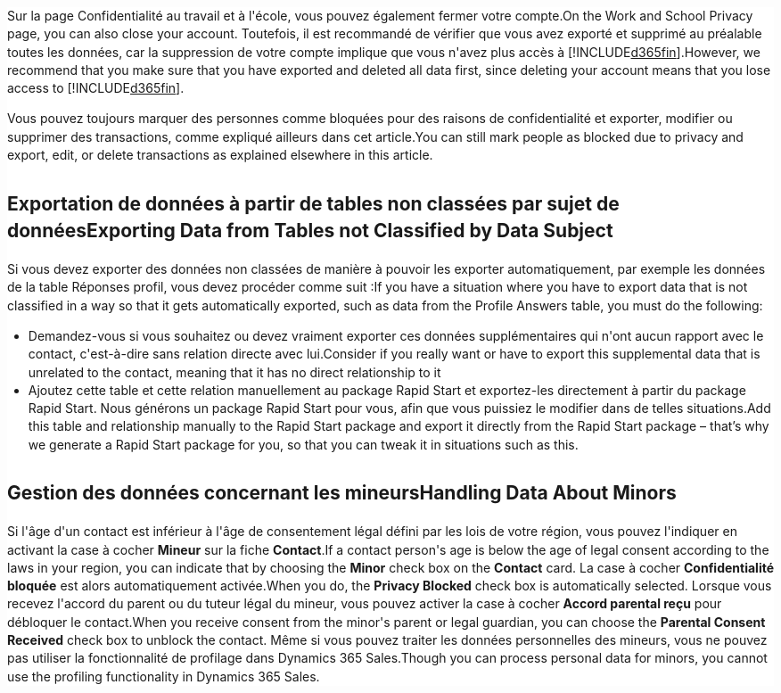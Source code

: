 <span data-ttu-id="1e60c-153">Sur la page Confidentialité au travail et à l'école, vous pouvez également fermer votre compte.</span><span class="sxs-lookup"><span data-stu-id="1e60c-153">On the Work and School Privacy page, you can also close your account.</span></span> <span data-ttu-id="1e60c-154">Toutefois, il est recommandé de vérifier que vous avez exporté et supprimé au préalable toutes les données, car la suppression de votre compte implique que vous n'avez plus accès à [!INCLUDE[d365fin](includes/d365fin_md.md)].</span><span class="sxs-lookup"><span data-stu-id="1e60c-154">However, we recommend that you make sure that you have exported and deleted all data first, since deleting your account means that you lose access to [!INCLUDE[d365fin](includes/d365fin_md.md)].</span></span>  

<span data-ttu-id="1e60c-155">Vous pouvez toujours marquer des personnes comme bloquées pour des raisons de confidentialité et exporter, modifier ou supprimer des transactions, comme expliqué ailleurs dans cet article.</span><span class="sxs-lookup"><span data-stu-id="1e60c-155">You can still mark people as blocked due to privacy and export, edit, or delete transactions as explained elsewhere in this article.</span></span>  

## <a name="exporting-data-from-tables-not-classified-by-data-subject"></a><span data-ttu-id="1e60c-156">Exportation de données à partir de tables non classées par sujet de données</span><span class="sxs-lookup"><span data-stu-id="1e60c-156">Exporting Data from Tables not Classified by Data Subject</span></span>
<span data-ttu-id="1e60c-157">Si vous devez exporter des données non classées de manière à pouvoir les exporter automatiquement, par exemple les données de la table Réponses profil, vous devez procéder comme suit :</span><span class="sxs-lookup"><span data-stu-id="1e60c-157">If you have a situation where you have to export data that is not classified in a way so that it gets automatically exported, such as data from the Profile Answers table, you must do the following:</span></span>
-   <span data-ttu-id="1e60c-158">Demandez-vous si vous souhaitez ou devez vraiment exporter ces données supplémentaires qui n'ont aucun rapport avec le contact, c'est-à-dire sans relation directe avec lui.</span><span class="sxs-lookup"><span data-stu-id="1e60c-158">Consider if you really want or have to export this supplemental data that is unrelated to the contact, meaning that it has no direct relationship to it</span></span>
-   <span data-ttu-id="1e60c-159">Ajoutez cette table et cette relation manuellement au package Rapid Start et exportez-les directement à partir du package Rapid Start. Nous générons un package Rapid Start pour vous, afin que vous puissiez le modifier dans de telles situations.</span><span class="sxs-lookup"><span data-stu-id="1e60c-159">Add this table and relationship manually to the Rapid Start package and export it directly from the Rapid Start package – that’s why we generate a Rapid Start package for you, so that you can tweak it in situations such as this.</span></span>

## <a name="handling-data-about-minors"></a><span data-ttu-id="1e60c-160">Gestion des données concernant les mineurs</span><span class="sxs-lookup"><span data-stu-id="1e60c-160">Handling Data About Minors</span></span>
<span data-ttu-id="1e60c-161">Si l'âge d'un contact est inférieur à l'âge de consentement légal défini par les lois de votre région, vous pouvez l'indiquer en activant la case à cocher **Mineur** sur la fiche **Contact**.</span><span class="sxs-lookup"><span data-stu-id="1e60c-161">If a contact person's age is below the age of legal consent according to the laws in your region, you can indicate that by choosing the **Minor** check box on the **Contact** card.</span></span> <span data-ttu-id="1e60c-162">La case à cocher **Confidentialité bloquée** est alors automatiquement activée.</span><span class="sxs-lookup"><span data-stu-id="1e60c-162">When you do, the **Privacy Blocked** check box is automatically selected.</span></span> <span data-ttu-id="1e60c-163">Lorsque vous recevez l'accord du parent ou du tuteur légal du mineur, vous pouvez activer la case à cocher **Accord parental reçu** pour débloquer le contact.</span><span class="sxs-lookup"><span data-stu-id="1e60c-163">When you receive consent from the minor's parent or legal guardian, you can choose the **Parental Consent Received** check box to unblock the contact.</span></span> <span data-ttu-id="1e60c-164">Même si vous pouvez traiter les données personnelles des mineurs, vous ne pouvez pas utiliser la fonctionnalité de profilage dans Dynamics 365 Sales.</span><span class="sxs-lookup"><span data-stu-id="1e60c-164">Though you can process personal data for minors, you cannot use the profiling functionality in Dynamics 365 Sales.</span></span>
